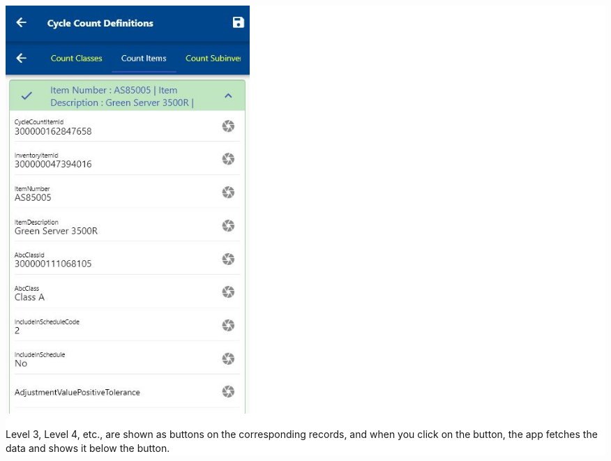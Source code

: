 <img src="/images/ScreenShots/document/levels/rikdata_documents_level_2_02.JPG" width="350"/>

Level 3, Level 4, etc., are shown as buttons on the corresponding records, and when you click on the button, the app fetches the data and shows it below the button.
